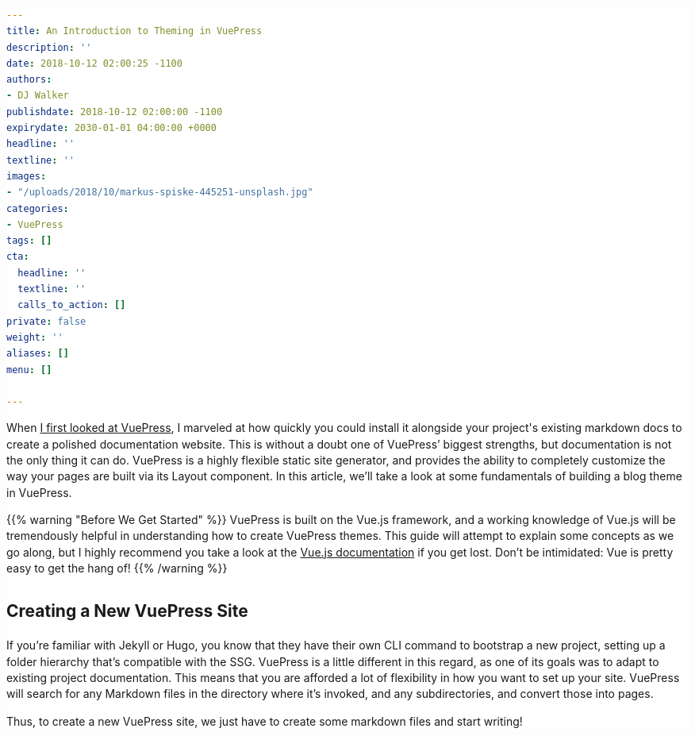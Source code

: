 ```yaml
---
title: An Introduction to Theming in VuePress
description: ''
date: 2018-10-12 02:00:25 -1100
authors:
- DJ Walker
publishdate: 2018-10-12 02:00:00 -1100
expirydate: 2030-01-01 04:00:00 +0000
headline: ''
textline: ''
images:
- "/uploads/2018/10/markus-spiske-445251-unsplash.jpg"
categories:
- VuePress
tags: []
cta:
  headline: ''
  textline: ''
  calls_to_action: []
private: false
weight: ''
aliases: []
menu: []

---
```

When [I first looked at VuePress](https://forestry.io/blog/vuepress-brings-your-documentation-to-life/), I marveled at how quickly you could install it alongside your project's existing markdown docs to create a polished documentation website. This is without a doubt one of VuePress’ biggest strengths, but documentation is not the only thing it can do. VuePress is a highly flexible static site generator, and provides the ability to completely customize the way your pages are built via its Layout component. In this article, we’ll take a look at some fundamentals of building a blog theme in VuePress.

{{% warning "Before We Get Started" %}}
VuePress is built on the Vue.js framework, and a working knowledge of Vue.js will be tremendously helpful in understanding how to create VuePress themes. This guide will attempt to explain some concepts as we go along, but I highly recommend you take a look at the [Vue.js documentation](https://vuejs.org/v2/guide/) if you get lost. Don’t be intimidated: Vue is pretty easy to get the hang of!
{{% /warning %}}

## Creating a New VuePress Site

If you’re familiar with Jekyll or Hugo, you know that they have their own CLI command to bootstrap a new project, setting up a folder hierarchy that’s compatible with the SSG. VuePress is a little different in this regard, as one of its goals was to adapt to existing project documentation. This means that you are afforded a lot of flexibility in how you want to set up your site. VuePress will search for any Markdown files in the directory where it’s invoked, and any subdirectories, and convert those into pages.

Thus, to create a new VuePress site, we just have to create some markdown files and start writing!
